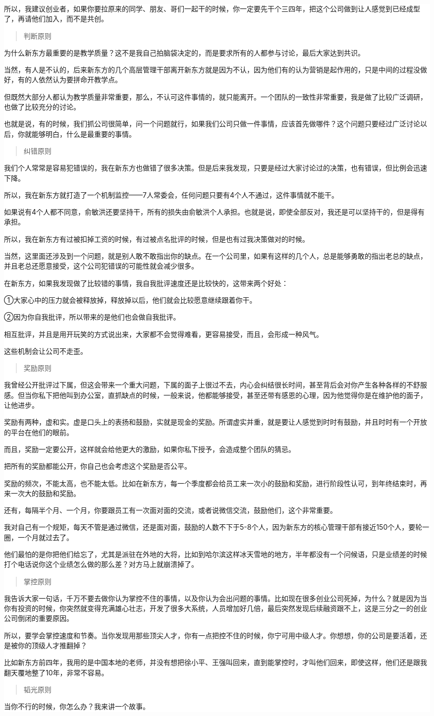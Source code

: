 所以，我建议创业者，如果你要拉原来的同学、朋友、哥们一起干的时候，你一定要先干个三四年，把这个公司做到让人感觉到已经成型了，再请他们加入，而不是共创。

> 判断原则

为什么新东方最重要的是教学质量？这不是我自己拍脑袋决定的，而是要求所有的人都参与讨论，最后大家达到共识。

当然，有人是不认的，后来新东方的几个高层管理干部离开新东方就是因为不认，因为他们有的认为营销是起作用的，只是中间的过程没做好，有的人依然认为要拼命开教学点。

但既然大部分人都认为教学质量非常重要，那么，不认可这件事情的，就只能离开。一个团队的一致性非常重要，我是做了比较广泛调研，也做了比较充分的讨论。

也就是说，有的时候，我们抓公司很简单，问一个问题就行，如果我们公司只做一件事情，应该首先做哪件？这个问题只要经过广泛讨论以后，你就能够明白，什么是最重要的事情。

> 纠错原则

我们个人常常是容易犯错误的，我在新东方也做错了很多决策。但是后来我发现，只要是经过大家讨论过的决策，也有错误，但比例会迅速下降。

所以，我在新东方就打造了一个机制监控——7人常委会，任何问题只要有4个人不通过，这件事情就不能干。

如果说有4个人都不同意，俞敏洪还要坚持干，所有的损失由俞敏洪个人承担。也就是说，即使全部反对，我还是可以坚持干的，但是得有承担。

所以，我在新东方有过被扣掉工资的时候，有过被点名批评的时候，但是也有过我决策做对的时候。

当然，这里面还涉及到一个问题，就是别人敢不敢指出你的缺点。在一个公司里，如果有这样的几个人，总是能够勇敢的指出老总的缺点，并且老总还愿意接受，这个公司犯错误的可能性就会减少很多。

在新东方，如果我发现做了比较错的事情，我自我批评速度还是比较快的，这带来两个好处：

①大家心中的压力就会被释放掉，释放掉以后，他们就会比较愿意继续跟着你干。

②因为你自我批评，所以带来的是他们也会做自我批评。

相互批评，并且是用开玩笑的方式说出来，大家都不会觉得难看，更容易接受，而且，会形成一种风气。

这些机制会让公司不走歪。

> 奖励原则

我曾经公开批评过下属，但这会带来一个重大问题，下属的面子上很过不去，内心会纠结很长时间，甚至背后会对你产生各种各样的不舒服感。但当你私下把他叫到办公室，直抓缺点的时候，一般来说，他都能够接受，甚至还带有感恩的心理，因为他觉得你是在维护他的面子，让他进步。

奖励有两种，虚和实。虚是口头上的表扬和鼓励，实就是现金的奖励。所谓虚实并重，就是要让人感觉到时时有鼓励，并且时时有一个开放的平台在他们的眼前。

而且，奖励一定要公开，这样就会给他更大的激励，如果你私下授予，会造成整个团队的猜忌。

把所有的奖励都能公开，你自己也会考虑这个奖励是否公平。

奖励的频次，不能太高，也不能太低。比如在新东方，每一个季度都会给员工来一次小的鼓励和奖励，进行阶段性认可，到年终结束时，再来一次大的鼓励和奖励。

还有，每隔半个月、一个月，你要跟员工有一次面对面的交流，或者说微信交流，鼓励他们，这个非常重要。

我对自己有一个规矩，每天不管是通过微信，还是面对面，鼓励的人数不下于5-8个人，因为新东方的核心管理干部有接近150个人，要轮一圈，一个月就过去了。

他们最怕的是你把他们给忘了，尤其是派驻在外地的大将，比如到哈尔滨这样冰天雪地的地方，半年都没有一个问候语，只是业绩差的时候打个电话说你这个业绩怎么做的那么差？对方马上就崩溃掉了。

> 掌控原则

我告诉大家一句话，千万不要去做你认为掌控不住的事情，以及你认为会出问题的事情。比如现在很多创业公司死掉，为什么？就是因为当你有投资的时候，你突然就变得充满雄心壮志，开发了很多大系统，人员增加好几倍，最后突然发现后续融资跟不上，这是三分之一的创业公司倒闭的重要原因。

所以，要学会掌控速度和节奏。当你发现用那些顶尖人才，你有一点把控不住的时候，你宁可用中级人才。你想想，你的公司是要活着，还是被你的顶级人才推翻掉？

比如新东方前四年，我用的是中国本地的老师，并没有想把徐小平、王强叫回来，直到能掌控时，才叫他们回来，即使这样，他们还是跟我翻天覆地整了10年，非常不容易。

> 韬光原则

当你不行的时候，你怎么办？我来讲一个故事。
